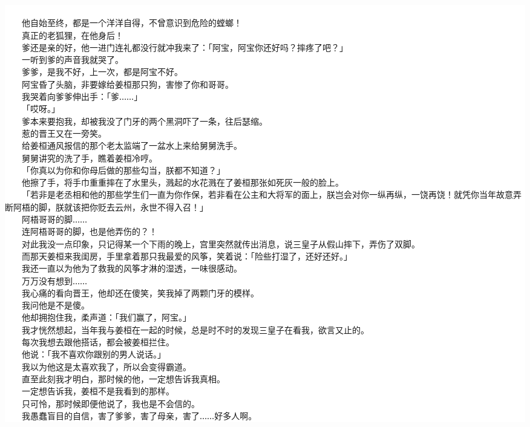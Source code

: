 <br>   
&emsp;&emsp;他自始至终，都是一个洋洋自得，不曾意识到危险的螳螂！  
<br>   
&emsp;&emsp;真正的老狐狸，在他身后！  
<br>   
&emsp;&emsp;爹还是亲的好，他一进门连礼都没行就冲我来了：「阿宝，阿宝你还好吗？摔疼了吧？」  
<br>   
&emsp;&emsp;一听到爹的声音我就哭了。  
<br>   
&emsp;&emsp;爹爹，是我不好，上一次，都是阿宝不好。  
<br>   
&emsp;&emsp;阿宝昏了头脑，非要嫁给姜桓那只狗，害惨了你和哥哥。  
<br>   
&emsp;&emsp;我哭着向爹爹伸出手：「爹……」  
<br>   
&emsp;&emsp;「哎呀。」  
<br>   
&emsp;&emsp;爹本来要抱我，却被我没了门牙的两个黑洞吓了一条，往后瑟缩。  
<br>   
&emsp;&emsp;惹的晋王又在一旁笑。  
<br>   
&emsp;&emsp;给姜桓通风报信的那个老太监端了一盆水上来给舅舅洗手。  
<br>   
&emsp;&emsp;舅舅讲究的洗了手，瞧着姜桓冷哼。  
<br>   
&emsp;&emsp;「你真以为你和你母后做的那些勾当，朕都不知道？」  
<br>   
&emsp;&emsp;他擦了手，将手巾重重摔在了水里头，溅起的水花溅在了姜桓那张如死灰一般的脸上。  
<br>   
&emsp;&emsp;「若非是老丞相和他的那些学生们一直为你作保，若非看在公主和大将军的面上，朕岂会对你一纵再纵，一饶再饶！就凭你当年故意弄断阿梧的脚，朕就该把你贬去云州，永世不得入召！」  
<br>   
&emsp;&emsp;阿梧哥哥的脚……  
<br>   
&emsp;&emsp;连阿梧哥哥的脚，也是他弄伤的？！  
<br>   
&emsp;&emsp;对此我没一点印象，只记得某一个下雨的晚上，宫里突然就传出消息，说三皇子从假山摔下，弄伤了双脚。  
<br>   
&emsp;&emsp;而那天姜桓来我闺房，手里拿着那只我最爱的风筝，笑着说：「险些打湿了，还好还好。」  
<br>   
&emsp;&emsp;我还一直以为他为了救我的风筝才淋的湿透，一味很感动。  
<br>   
&emsp;&emsp;万万没有想到……  
<br>   
&emsp;&emsp;我心痛的看向晋王，他却还在傻笑，笑我掉了两颗门牙的模样。  
<br>   
&emsp;&emsp;我问他是不是傻。  
<br>   
&emsp;&emsp;他却拥抱住我，柔声道：「我们赢了，阿宝。」  
<br>   
&emsp;&emsp;我才恍然想起，当年我与姜桓在一起的时候，总是时不时的发现三皇子在看我，欲言又止的。  
<br>   
&emsp;&emsp;每次我想去跟他搭话，都会被姜桓拦住。  
<br>   
&emsp;&emsp;他说：「我不喜欢你跟别的男人说话。」  
<br>   
&emsp;&emsp;我以为他这是太喜欢我了，所以会变得霸道。  
<br>   
&emsp;&emsp;直至此刻我才明白，那时候的他，一定想告诉我真相。  
<br>   
&emsp;&emsp;一定想告诉我，姜桓不是我看到的那样。  
<br>   
&emsp;&emsp;只可怜，那时候即便他说了，我也是不会信的。  
<br>   
&emsp;&emsp;我愚蠢盲目的自信，害了爹爹，害了母亲，害了……好多人啊。  